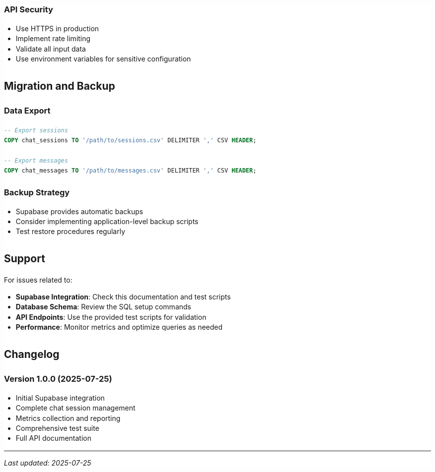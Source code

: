 ### API Security

- Use HTTPS in production
- Implement rate limiting
- Validate all input data
- Use environment variables for sensitive configuration

## Migration and Backup

### Data Export

```sql
-- Export sessions
COPY chat_sessions TO '/path/to/sessions.csv' DELIMITER ',' CSV HEADER;

-- Export messages
COPY chat_messages TO '/path/to/messages.csv' DELIMITER ',' CSV HEADER;
```

### Backup Strategy

- Supabase provides automatic backups
- Consider implementing application-level backup scripts
- Test restore procedures regularly

## Support

For issues related to:

- **Supabase Integration**: Check this documentation and test scripts
- **Database Schema**: Review the SQL setup commands
- **API Endpoints**: Use the provided test scripts for validation
- **Performance**: Monitor metrics and optimize queries as needed

## Changelog

### Version 1.0.0 (2025-07-25)

- Initial Supabase integration
- Complete chat session management
- Metrics collection and reporting
- Comprehensive test suite
- Full API documentation

---

*Last updated: 2025-07-25*